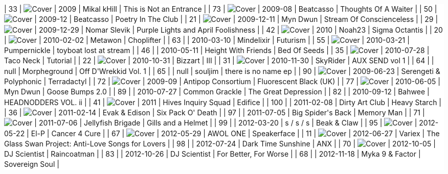 | 33 | ![Cover](https://i.discogs.com/z7O6SOPT5GqdyexKvAgRFjpIpc2LHhnj_01E-VAe3IQ/rs:fit/g:sm/q:40/h:150/w:150/czM6Ly9kaXNjb2dz/LWRhdGFiYXNlLWlt/YWdlcy9SLTIyNjQz/OTkzLTE2NDgyNDE2/MTQtMzQ0NC5qcGVn.jpeg) | 2009 | Mikal kHill | This is Not an Entrance |
| 73 | ![Cover](https://i.discogs.com/81F5rnNT8wyFrOiUryEoMfx-58qnBVkoKUTbYyrOXuQ/rs:fit/g:sm/q:40/h:150/w:150/czM6Ly9kaXNjb2dz/LWRhdGFiYXNlLWlt/YWdlcy9SLTE5MTA1/MDctMTI1MTg0NTMz/NS5wbmc.jpeg) | 2009-08 | Beatcasso | Thoughts Of A Waiter |
| 50 | ![Cover](https://i.discogs.com/bOo4nkB7Mvexmm-d0SVQLcvtne9uqtfki8Bhn3pA2hY/rs:fit/g:sm/q:40/h:150/w:150/czM6Ly9kaXNjb2dz/LWRhdGFiYXNlLWlt/YWdlcy9SLTIwNTg1/NjYtMTI2MTQ1NDIx/Mi5wbmc.jpeg) | 2009-12 | Beatcasso | Poetry In The Club |
| 21 | ![Cover](https://i.discogs.com/8OO4fisH6jFNELq4D2YyIa9QsqcALmsB0GDYCpTUCfM/rs:fit/g:sm/q:40/h:150/w:150/czM6Ly9kaXNjb2dz/LWRhdGFiYXNlLWlt/YWdlcy9SLTI0NDgz/MzgtMTI4NDYwOTQ0/Ni5qcGVn.jpeg) | 2009-12-11 | Myn Dwun | Stream Of Conscienceless |
| 29 | ![Cover](https://i.discogs.com/Rucz1ojA-ElN26NblOqvD6ASH-Ld8hUyYH1Qb-uoxeo/rs:fit/g:sm/q:40/h:150/w:150/czM6Ly9kaXNjb2dz/LWRhdGFiYXNlLWlt/YWdlcy9SLTk2MzI2/MzItMTQ4MzkzMDcy/Mi02MjY0LmpwZWc.jpeg) | 2009-12-29 | Nomar Slevik | Purple Lights and April Foolishness |
| 42 | ![Cover](https://i.discogs.com/edtK5FpHt4jFrFflLeIVWxHWJwHeXYppvqu37HFu3eY/rs:fit/g:sm/q:40/h:150/w:150/czM6Ly9kaXNjb2dz/LWRhdGFiYXNlLWlt/YWdlcy9SLTM0NDcw/OS0xMDk5NjYyNzgw/LmpwZw.jpeg) | 2010 | Noah23 | Sigma Octantis |
| 20 | ![Cover](https://i.discogs.com/ON7zKJmyi3MK9tdUgr29CYKmoDhIXMu954-_nBnNMtc/rs:fit/g:sm/q:40/h:150/w:150/czM6Ly9kaXNjb2dz/LWRhdGFiYXNlLWlt/YWdlcy9SLTMxMjg2/MTYtMTMxNzA5Njg2/Mi5qcGVn.jpeg) | 2010-02-02 | Metawon | Choplifter |
| 63 |  | 2010-03-10 | Mindelixir | Futurism |
| 55 | ![Cover](https://i.discogs.com/4WNkXY85DPUn63cCv53eesOHTOCXJAhfliu5XWqnDnM/rs:fit/g:sm/q:40/h:150/w:150/czM6Ly9kaXNjb2dz/LWRhdGFiYXNlLWlt/YWdlcy9SLTIxNzkz/NDYtMTI2ODMzOTM0/NC5qcGVn.jpeg) | 2010-03-21 | Pumpernickle | toyboat lost at stream |
| 46 |  | 2010-05-11 | Height With Friends | Bed Of Seeds |
| 35 | ![Cover](https://i.discogs.com/2wRAWh-y7UgRbUeth5te2-dDdrI2nYuHlwDF0BS5oBQ/rs:fit/g:sm/q:40/h:150/w:150/czM6Ly9kaXNjb2dz/LWRhdGFiYXNlLWlt/YWdlcy9SLTIzNzgy/MTYtMTYwMzM1ODA4/MS00NDAwLmpwZWc.jpeg) | 2010-07-28 | Taco Neck | Tutorial |
| 22 | ![Cover](https://i.discogs.com/eZJ5hoen8IUW55DiWGNneAo_ZRUat-kvYULOai0lIWQ/rs:fit/g:sm/q:40/h:150/w:150/czM6Ly9kaXNjb2dz/LWRhdGFiYXNlLWlt/YWdlcy9SLTI1NjQy/NDUtMTUxNjcwNTY5/MS02OTY1LmpwZWc.jpeg) | 2010-10-31 | Bizzart | III |
| 31 | ![Cover](https://i.discogs.com/XMRvsVS1W1vcBFTWPOiAGZnjMYZXgnDqmQJzW3J6rmw/rs:fit/g:sm/q:40/h:150/w:150/czM6Ly9kaXNjb2dz/LWRhdGFiYXNlLWlt/YWdlcy9SLTI3NDIx/MDAtMTI5OTA1NTQ2/Mi5qcGVn.jpeg) | 2010-11-30 | SkyRider | AUX SEND vol 1 |
| 64 |  | null | Morpheground | Off D'Wrekkid Vol. 1 |
| 65 |  | null | souljim | there is no name ep |
| 90 | ![Cover](https://i.discogs.com/DT258HD1537N7ZXPDoVUZVs665ynrIBBQemh5smfvzE/rs:fit/g:sm/q:40/h:150/w:150/czM6Ly9kaXNjb2dz/LWRhdGFiYXNlLWlt/YWdlcy9SLTE4Mjcw/MjEtMTI0NjEzMjg2/OC5qcGVn.jpeg) | 2009-06-23 | Serengeti &amp; Polyphonic | Terradactyl |
| 72 | ![Cover](https://i.discogs.com/ukUwOFoh4ZfBg8dsbNmt2V2Lu3dm511aMsaEactN7_E/rs:fit/g:sm/q:40/h:150/w:150/czM6Ly9kaXNjb2dz/LWRhdGFiYXNlLWlt/YWdlcy9SLTE5MjA4/MTEtMTI1MjU1NTMw/My5qcGVn.jpeg) | 2009-09 | Antipop Consortium | Fluorescent Black (UK) |
| 77 | ![Cover](https://i.discogs.com/ldWeu1pN47Mese4qSKVKrGI1tAoWDrD3T4K8PGjbZJk/rs:fit/g:sm/q:40/h:150/w:150/czM6Ly9kaXNjb2dz/LWRhdGFiYXNlLWlt/YWdlcy9SLTIzMTkz/ODQtMTI3NjcwMDQ3/Ni5qcGVn.jpeg) | 2010-06-05 | Myn Dwun | Goose Bumps 2.0 |
| 89 |  | 2010-07-27 | Common Grackle | The Great Depression |
| 82 |  | 2010-09-12 | Bahwee | HEADNODDERS VOL. ii |
| 41 | ![Cover](https://i.discogs.com/MEE4kzqgTxLs87QtCNl4GMLDXPBuq5HfY2b56oWPwgo/rs:fit/g:sm/q:40/h:150/w:150/czM6Ly9kaXNjb2dz/LWRhdGFiYXNlLWlt/YWdlcy9SLTI4MTg5/ODktMTMwMjQ1MTEz/MS5qcGVn.jpeg) | 2011 | Hives Inquiry Squad | Edifice |
| 100 |  | 2011-02-08 | Dirty Art Club | Heavy Starch |
| 36 | ![Cover](https://i.discogs.com/PwARq-eI1V4Bv6NJt6p_krjGrAQX563OcxIPQJVkMQs/rs:fit/g:sm/q:40/h:150/w:150/czM6Ly9kaXNjb2dz/LWRhdGFiYXNlLWlt/YWdlcy9SLTI4Mjc1/MTEtMTQ1MTY5ODM5/NC03NzcyLmpwZWc.jpeg) | 2011-02-14 | Evak &amp; Edison | Six Pack O' Death |
| 97 |  | 2011-07-05 | Big Spider's Back | Memory Man |
| 71 | ![Cover](https://i.discogs.com/cUfiC1Kx5q9JRBdvbRILOpv03fdl18clUCKTDqhVF9o/rs:fit/g:sm/q:40/h:150/w:150/czM6Ly9kaXNjb2dz/LWRhdGFiYXNlLWlt/YWdlcy9SLTMwMTEy/NDItMTMxMTYyMTIy/MC5qcGVn.jpeg) | 2011-07-06 | Jellyfish Brigade | Gills and a Helmet |
| 99 |  | 2012-03-20 | s / s / s | Beak &amp; Claw |
| 95 | ![Cover](https://i.discogs.com/0VyX2nhxz7yl1D3zghPx0ASKlBVya9Djw5zMx_DtgLI/rs:fit/g:sm/q:40/h:150/w:150/czM6Ly9kaXNjb2dz/LWRhdGFiYXNlLWlt/YWdlcy9SLTM2Mjkx/NDktMTQwMTgxMDAz/Mi05OTM5LmpwZWc.jpeg) | 2012-05-22 | El-P | Cancer 4 Cure |
| 67 | ![Cover](https://i.discogs.com/eucMmq_NCTDfBSSuWzQKSbWucBjMm6uDnw1XQNOKQz8/rs:fit/g:sm/q:40/h:150/w:150/czM6Ly9kaXNjb2dz/LWRhdGFiYXNlLWlt/YWdlcy9SLTM2OTAw/NjYtMTM0MDQ4OTM0/Ny0xMzUxLmpwZWc.jpeg) | 2012-05-29 | AWOL ONE | Speakerface |
| 11 | ![Cover](https://i.discogs.com/YK8MGXJ7-UJY5ItMsDrmErThs6amK7Dnzckfh6qlm-0/rs:fit/g:sm/q:40/h:150/w:150/czM6Ly9kaXNjb2dz/LWRhdGFiYXNlLWlt/YWdlcy9SLTM4Mzg5/MTktMTM0NjQyNDc0/Mi0zOTc1LmpwZWc.jpeg) | 2012-06-27 | Variex | The Glass Swan Project: Anti-Love Songs for Lovers |
| 98 |  | 2012-07-24 | Dark Time Sunshine | ANX |
| 70 | ![Cover](https://i.discogs.com/KE89KFPDUzhVfpcQfTWr5BaLXvF7jXQUWh_xSVVSBJQ/rs:fit/g:sm/q:40/h:150/w:150/czM6Ly9kaXNjb2dz/LWRhdGFiYXNlLWlt/YWdlcy9SLTM4ODc1/MDEtMTM0ODEzNzE3/Ni02NDYxLmpwZWc.jpeg) | 2012-10-05 | DJ Scientist | Raincoatman |
| 83 |  | 2012-10-26 | DJ Scientist | For Better, For Worse |
| 68 |  | 2012-11-18 | Myka 9 &amp; Factor | Sovereign Soul |